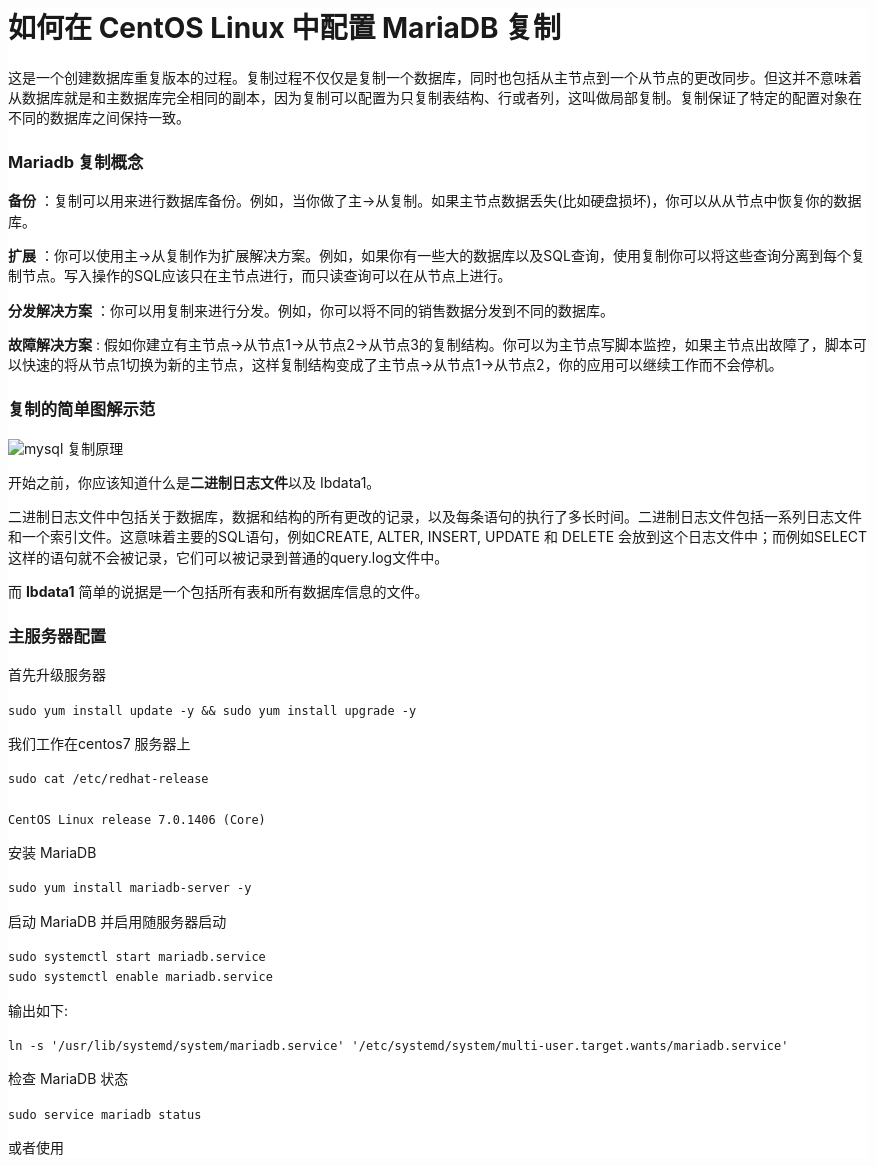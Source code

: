 如何在 CentOS Linux 中配置 MariaDB 复制
================================================================================
这是一个创建数据库重复版本的过程。复制过程不仅仅是复制一个数据库，同时也包括从主节点到一个从节点的更改同步。但这并不意味着从数据库就是和主数据库完全相同的副本，因为复制可以配置为只复制表结构、行或者列，这叫做局部复制。复制保证了特定的配置对象在不同的数据库之间保持一致。

### Mariadb 复制概念 ###

**备份** ：复制可以用来进行数据库备份。例如，当你做了主->从复制。如果主节点数据丢失(比如硬盘损坏)，你可以从从节点中恢复你的数据库。

**扩展** ：你可以使用主->从复制作为扩展解决方案。例如，如果你有一些大的数据库以及SQL查询，使用复制你可以将这些查询分离到每个复制节点。写入操作的SQL应该只在主节点进行，而只读查询可以在从节点上进行。

**分发解决方案** ：你可以用复制来进行分发。例如，你可以将不同的销售数据分发到不同的数据库。

**故障解决方案** : 假如你建立有主节点->从节点1->从节点2->从节点3的复制结构。你可以为主节点写脚本监控，如果主节点出故障了，脚本可以快速的将从节点1切换为新的主节点，这样复制结构变成了主节点->从节点1->从节点2，你的应用可以继续工作而不会停机。

### 复制的简单图解示范 ###

![mysql 复制原理](http://blog.linoxide.com/wp-content/uploads/2015/04/mysql-replication-principle.png)

开始之前，你应该知道什么是**二进制日志文件**以及 Ibdata1。

二进制日志文件中包括关于数据库，数据和结构的所有更改的记录，以及每条语句的执行了多长时间。二进制日志文件包括一系列日志文件和一个索引文件。这意味着主要的SQL语句，例如CREATE, ALTER, INSERT, UPDATE 和 DELETE 会放到这个日志文件中；而例如SELECT这样的语句就不会被记录，它们可以被记录到普通的query.log文件中。

而 **Ibdata1** 简单的说据是一个包括所有表和所有数据库信息的文件。

### 主服务器配置 ###

首先升级服务器

    sudo yum install update -y && sudo yum install upgrade -y

我们工作在centos7 服务器上

    sudo cat /etc/redhat-release

    CentOS Linux release 7.0.1406 (Core)

安装 MariaDB

    sudo yum install mariadb-server -y

启动 MariaDB 并启用随服务器启动

    sudo systemctl start mariadb.service
    sudo systemctl enable mariadb.service

输出如下:

    ln -s '/usr/lib/systemd/system/mariadb.service' '/etc/systemd/system/multi-user.target.wants/mariadb.service'

检查 MariaDB 状态

    sudo service mariadb status

或者使用
